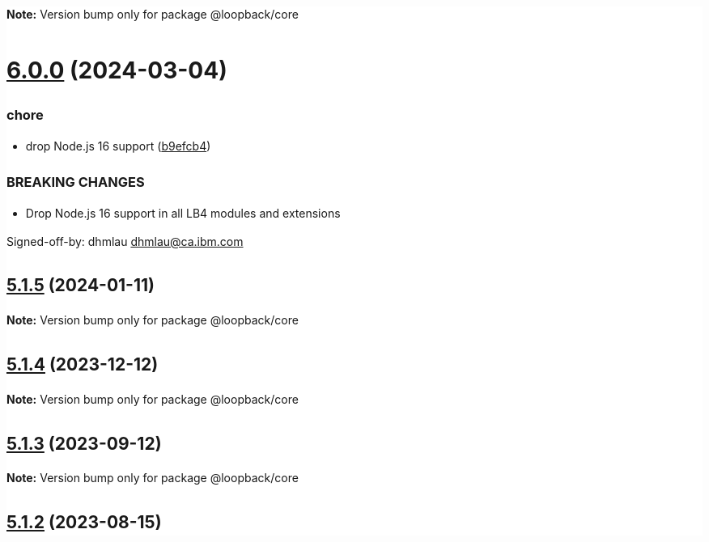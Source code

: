 **Note:** Version bump only for package @loopback/core





# [6.0.0](https://github.com/loopbackio/loopback-next/compare/@loopback/core@5.1.5...@loopback/core@6.0.0) (2024-03-04)


### chore

* drop Node.js 16 support ([b9efcb4](https://github.com/loopbackio/loopback-next/commit/b9efcb477d50507ba3c778ba23ea7acba7692593))


### BREAKING CHANGES

* Drop Node.js 16 support in all LB4 modules and extensions

Signed-off-by: dhmlau <dhmlau@ca.ibm.com>





## [5.1.5](https://github.com/loopbackio/loopback-next/compare/@loopback/core@5.1.4...@loopback/core@5.1.5) (2024-01-11)

**Note:** Version bump only for package @loopback/core





## [5.1.4](https://github.com/loopbackio/loopback-next/compare/@loopback/core@5.1.3...@loopback/core@5.1.4) (2023-12-12)

**Note:** Version bump only for package @loopback/core





## [5.1.3](https://github.com/loopbackio/loopback-next/compare/@loopback/core@5.1.2...@loopback/core@5.1.3) (2023-09-12)

**Note:** Version bump only for package @loopback/core





## [5.1.2](https://github.com/loopbackio/loopback-next/compare/@loopback/core@5.1.1...@loopback/core@5.1.2) (2023-08-15)
